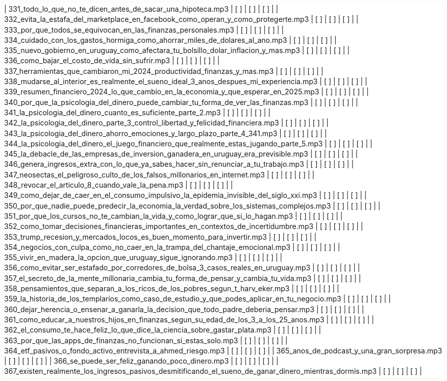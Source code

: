 | 331_todo_lo_que_no_te_dicen_antes_de_sacar_una_hipoteca.mp3                                            | [ ]           | [ ]     | [ ]        |
| 332_evita_la_estafa_del_marketplace_en_facebook_como_operan_y_como_protegerte.mp3                      | [ ]           | [ ]     | [ ]        |
| 333_por_que_todos_se_equivocan_en_las_finanzas_personales.mp3                                          | [ ]           | [ ]     | [ ]        |
| 334_cuidado_con_los_gastos_hormiga_como_ahorrar_miles_de_dolares_al_ano.mp3                            | [ ]           | [ ]     | [ ]        |
| 335_nuevo_gobierno_en_uruguay_como_afectara_tu_bolsillo_dolar_inflacion_y_mas.mp3                      | [ ]           | [ ]     | [ ]        |
| 336_como_bajar_el_costo_de_vida_sin_sufrir.mp3                                                         | [ ]           | [ ]     | [ ]        |
| 337_herramientas_que_cambiaron_mi_2024_productividad_finanzas_y_mas.mp3                                | [ ]           | [ ]     | [ ]        |
| 338_mudarse_al_interior_es_realmente_el_sueno_ideal_3_anos_despues_mi_experiencia.mp3                  | [ ]           | [ ]     | [ ]        |
| 339_resumen_financiero_2024_lo_que_cambio_en_la_economia_y_que_esperar_en_2025.mp3                     | [ ]           | [ ]     | [ ]        |
| 340_por_que_la_psicologia_del_dinero_puede_cambiar_tu_forma_de_ver_las_finanzas.mp3                    | [ ]           | [ ]     | [ ]        |
| 341_la_psicologia_del_dinero_cuanto_es_suficiente_parte_2.mp3                                          | [ ]           | [ ]     | [ ]        |
| 342_la_psicologia_del_dinero_parte_3_control_libertad_y_felicidad_financiera.mp3                       | [ ]           | [ ]     | [ ]        |
| 343_la_psicologia_del_dinero_ahorro_emociones_y_largo_plazo_parte_4_341.mp3                            | [ ]           | [ ]     | [ ]        |
| 344_la_psicologia_del_dinero_el_juego_financiero_que_realmente_estas_jugando_parte_5.mp3               | [ ]           | [ ]     | [ ]        |
| 345_la_debacle_de_las_empresas_de_inversion_ganadera_en_uruguay_era_previsible.mp3                     | [ ]           | [ ]     | [ ]        |
| 346_genera_ingresos_extra_con_lo_que_ya_sabes_hacer_sin_renunciar_a_tu_trabajo.mp3                     | [ ]           | [ ]     | [ ]        |
| 347_neosectas_el_peligroso_culto_de_los_falsos_millonarios_en_internet.mp3                             | [ ]           | [ ]     | [ ]        |
| 348_revocar_el_articulo_8_cuando_vale_la_pena.mp3                                                      | [ ]           | [ ]     | [ ]        |
| 349_como_dejar_de_caer_en_el_consumo_impulsivo_la_epidemia_invisible_del_siglo_xxi.mp3                 | [ ]           | [ ]     | [ ]        |
| 350_por_que_nadie_puede_predecir_la_economia_la_verdad_sobre_los_sistemas_complejos.mp3                | [ ]           | [ ]     | [ ]        |
| 351_por_que_los_cursos_no_te_cambian_la_vida_y_como_lograr_que_si_lo_hagan.mp3                         | [ ]           | [ ]     | [ ]        |
| 352_como_tomar_decisiones_financieras_importantes_en_contextos_de_incertidumbre.mp3                    | [ ]           | [ ]     | [ ]        |
| 353_trump_recesion_y_mercados_locos_es_buen_momento_para_invertir.mp3                                  | [ ]           | [ ]     | [ ]        |
| 354_negocios_con_culpa_como_no_caer_en_la_trampa_del_chantaje_emocional.mp3                            | [ ]           | [ ]     | [ ]        |
| 355_vivir_en_madera_la_opcion_que_uruguay_sigue_ignorando.mp3                                          | [ ]           | [ ]     | [ ]        |
| 356_como_evitar_ser_estafado_por_corredores_de_bolsa_3_casos_reales_en_uruguay.mp3                     | [ ]           | [ ]     | [ ]        |
| 357_el_secreto_de_la_mente_millonaria_cambia_tu_forma_de_pensar_y_cambia_tu_vida.mp3                   | [ ]           | [ ]     | [ ]        |
| 358_pensamientos_que_separan_a_los_ricos_de_los_pobres_segun_t_harv_eker.mp3                           | [ ]           | [ ]     | [ ]        |
| 359_la_historia_de_los_templarios_como_caso_de_estudio_y_que_podes_aplicar_en_tu_negocio.mp3           | [ ]           | [ ]     | [ ]        |
| 360_dejar_herencia_o_ensenar_a_ganarla_la_decision_que_todo_padre_deberia_pensar.mp3                   | [ ]           | [ ]     | [ ]        |
| 361_como_educar_a_nuestros_hijos_en_finanzas_segun_su_edad_de_los_3_a_los_25_anos.mp3                  | [ ]           | [ ]     | [ ]        |
| 362_el_consumo_te_hace_feliz_lo_que_dice_la_ciencia_sobre_gastar_plata.mp3                             | [ ]           | [ ]     | [ ]        |
| 363_por_que_las_apps_de_finanzas_no_funcionan_si_estas_solo.mp3                                        | [ ]           | [ ]     | [ ]        |
| 364_etf_pasivos_o_fondo_activo_entrevista_a_ahmed_riesgo.mp3                                           | [ ]           | [ ]     | [ ]        |
| 365_anos_de_podcast_y_una_gran_sorpresa.mp3                                                            | [ ]           | [ ]     | [ ]        |
| 366_se_puede_ser_feliz_ganando_poco_dinero.mp3                                                         | [ ]           | [ ]     | [ ]        |
| 367_existen_realmente_los_ingresos_pasivos_desmitificando_el_sueno_de_ganar_dinero_mientras_dormis.mp3 | [ ]           | [ ]     | [ ]        |